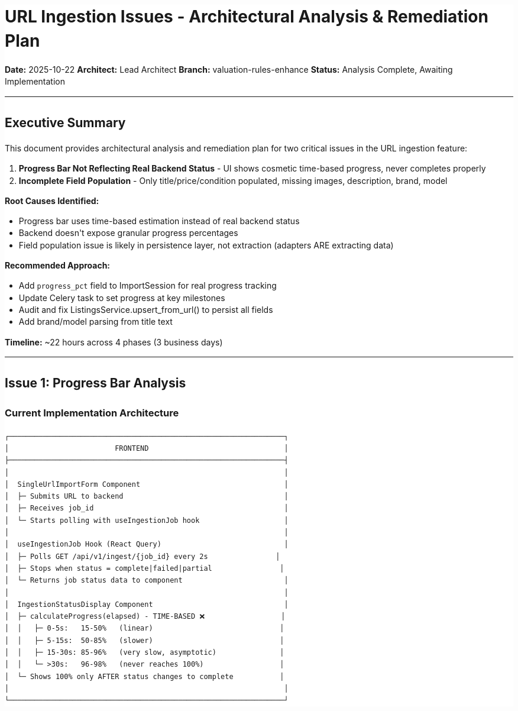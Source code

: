 # URL Ingestion Issues - Architectural Analysis & Remediation Plan

**Date:** 2025-10-22
**Architect:** Lead Architect
**Branch:** valuation-rules-enhance
**Status:** Analysis Complete, Awaiting Implementation

---

## Executive Summary

This document provides architectural analysis and remediation plan for two critical issues in the URL ingestion feature:

1. **Progress Bar Not Reflecting Real Backend Status** - UI shows cosmetic time-based progress, never completes properly
2. **Incomplete Field Population** - Only title/price/condition populated, missing images, description, brand, model

**Root Causes Identified:**
- Progress bar uses time-based estimation instead of real backend status
- Backend doesn't expose granular progress percentages
- Field population issue is likely in persistence layer, not extraction (adapters ARE extracting data)

**Recommended Approach:**
- Add `progress_pct` field to ImportSession for real progress tracking
- Update Celery task to set progress at key milestones
- Audit and fix ListingsService.upsert_from_url() to persist all fields
- Add brand/model parsing from title text

**Timeline:** ~22 hours across 4 phases (3 business days)

---

## Issue 1: Progress Bar Analysis

### Current Implementation Architecture

```
┌─────────────────────────────────────────────────────────────────┐
│                         FRONTEND                                │
├─────────────────────────────────────────────────────────────────┤
│                                                                 │
│  SingleUrlImportForm Component                                  │
│  ├─ Submits URL to backend                                      │
│  ├─ Receives job_id                                             │
│  └─ Starts polling with useIngestionJob hook                    │
│                                                                 │
│  useIngestionJob Hook (React Query)                             │
│  ├─ Polls GET /api/v1/ingest/{job_id} every 2s                │
│  ├─ Stops when status = complete|failed|partial                │
│  └─ Returns job status data to component                        │
│                                                                 │
│  IngestionStatusDisplay Component                               │
│  ├─ calculateProgress(elapsed) - TIME-BASED ❌                  │
│  │   ├─ 0-5s:   15-50%   (linear)                              │
│  │   ├─ 5-15s:  50-85%   (slower)                              │
│  │   ├─ 15-30s: 85-96%   (very slow, asymptotic)               │
│  │   └─ >30s:   96-98%   (never reaches 100%)                  │
│  └─ Shows 100% only AFTER status changes to complete           │
│                                                                 │
└─────────────────────────────────────────────────────────────────┘
```